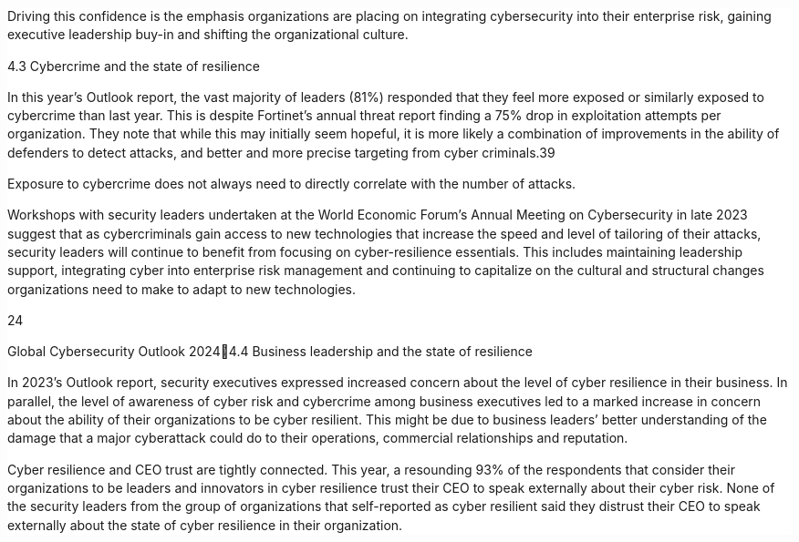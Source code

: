 Driving this confidence is the emphasis 
organizations are placing on integrating 
cybersecurity into their enterprise risk, gaining 
executive leadership buy\-in and shifting the 
organizational culture. 

4\.3 Cybercrime and the state of resilience

In this year’s Outlook report, the vast majority of 
leaders (81%) responded that they feel more exposed 
or similarly exposed to cybercrime than last year. 
This is despite Fortinet’s annual threat report finding 
a 75% drop in exploitation attempts per organization. 
They note that while this may initially seem hopeful, it 
is more likely a combination of improvements in the 
ability of defenders to detect attacks, and better and 
more precise targeting from cyber criminals.39 

Exposure to cybercrime does not always need 
to directly correlate with the number of attacks. 

Workshops with security leaders undertaken at 
the World Economic Forum’s Annual Meeting 
on Cybersecurity in late 2023 suggest that as 
cybercriminals gain access to new technologies 
that increase the speed and level of tailoring of their 
attacks, security leaders will continue to benefit 
from focusing on cyber\-resilience essentials. This 
includes maintaining leadership support, integrating 
cyber into enterprise risk management and 
continuing to capitalize on the cultural and structural 
changes organizations need to make to adapt to 
new technologies.

24

Global Cybersecurity Outlook 20244\.4 Business leadership and the state of resilience

In 2023’s Outlook report, security executives 
expressed increased concern about the level of 
cyber resilience in their business. In parallel, the level 
of awareness of cyber risk and cybercrime among 
business executives led to a marked increase in 
concern about the ability of their organizations to 
be cyber resilient. This might be due to business 
leaders’ better understanding of the damage that 
a major cyberattack could do to their operations, 
commercial relationships and reputation.

Cyber resilience and CEO trust are tightly 
connected. This year, a resounding 93% of the 
respondents that consider their organizations 
to be leaders and innovators in cyber resilience 
trust their CEO to speak externally about their 
cyber risk. None of the security leaders from the 
group of organizations that self\-reported as cyber 
resilient said they distrust their CEO to speak 
externally about the state of cyber resilience in 
their organization.

